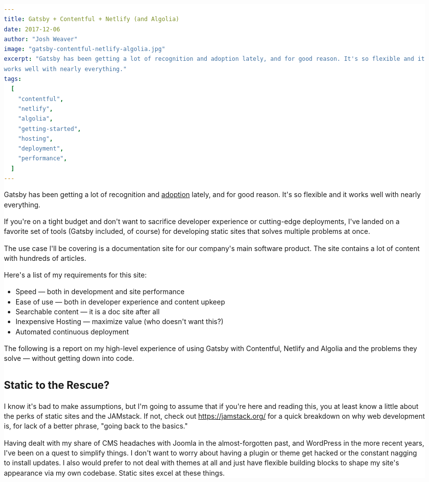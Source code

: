 ```yaml
---
title: Gatsby + Contentful + Netlify (and Algolia)
date: 2017-12-06
author: "Josh Weaver"
image: "gatsby-contentful-netlify-algolia.jpg"
excerpt: "Gatsby has been getting a lot of recognition and adoption lately, and for good reason. It's so flexible and it works well with nearly everything."
tags:
  [
    "contentful",
    "netlify",
    "algolia",
    "getting-started",
    "hosting",
    "deployment",
    "performance",
  ]
---
```


Gatsby has been getting a lot of recognition and
[adoption](https://github.com/gatsbyjs/gatsby#showcase) lately, and for good
reason. It's so flexible and it works well with nearly everything.

If you're on a tight budget and don't want to sacrifice developer experience or
cutting-edge deployments, I've landed on a favorite set of tools (Gatsby
included, of course) for developing static sites that solves multiple problems
at once.

The use case I'll be covering is a documentation site for our company's main
software product. The site contains a lot of content with hundreds of articles.

Here's a list of my requirements for this site:

- Speed ― both in development and site performance
- Ease of use ― both in developer experience and content upkeep
- Searchable content ― it is a doc site after all
- Inexpensive Hosting ― maximize value (who doesn't want this?)
- Automated continuous deployment

The following is a report on my high-level experience of using Gatsby with
Contentful, Netlify and Algolia and the problems they solve — without getting
down into code.

## Static to the Rescue?

I know it's bad to make assumptions, but I'm going to assume that if you're here
and reading this, you at least know a little about the perks of static sites and
the JAMstack. If not, check out <https://jamstack.org/>
for a quick breakdown on why web development is, for lack of a better phrase,
"going back to the basics."

Having dealt with my share of CMS headaches with Joomla in the almost-forgotten
past, and WordPress in the more recent years, I've been on a quest to simplify
things. I don't want to worry about having a plugin or theme get hacked or the
constant nagging to install updates. I also would prefer to not deal with themes
at all and just have flexible building blocks to shape my site's appearance via
my own codebase. Static sites excel at these things.
